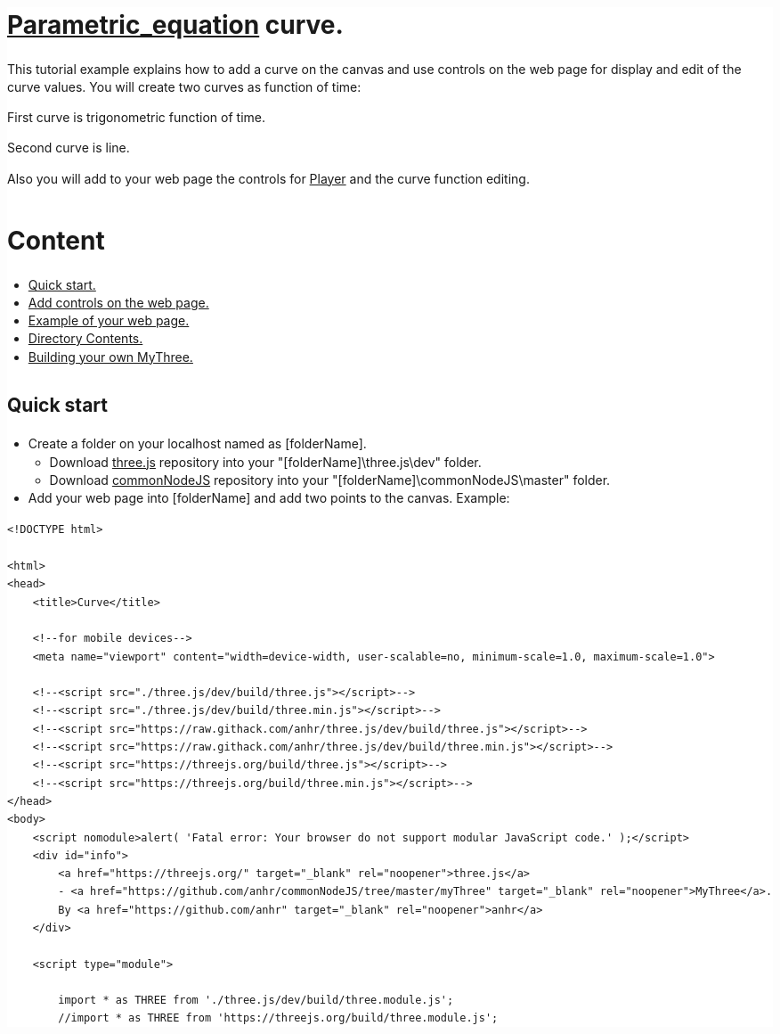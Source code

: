 ﻿
# [Parametric_equation](https://en.wikipedia.org/wiki/Parametric_equation) curve.

This tutorial example explains how to add a curve on the canvas and use  controls on the web page for display and edit of the curve values.
You will create two curves as function of time:

First curve is trigonometric function of time.

Second curve is line. 

Also you will add to your web page the controls for [Player](../../player/jsdoc/index.html) and the curve function editing.

# Content
* [Quick start.](#Quickstart)
* [Add controls on the web page.](#AddControls)
* [Example of your web page.](#WebPage)
* [Directory Contents.](#DirectoryContents)
* [Building your own MyThree.](#Building)

<a name="QuickStart"></a>
## Quick start

* Create a folder on your localhost named as [folderName].
	* Download [three.js](https://github.com/anhr/three.js) repository into your "[folderName]\three.js\dev" folder.
	* Download [commonNodeJS](https://github.com/anhr/commonNodeJS) repository into your "[folderName]\commonNodeJS\master" folder.
* Add your web page into [folderName] and add two points to the canvas. Example:
```
<!DOCTYPE html>

<html>
<head>
	<title>Curve</title>

	<!--for mobile devices-->
	<meta name="viewport" content="width=device-width, user-scalable=no, minimum-scale=1.0, maximum-scale=1.0">

	<!--<script src="./three.js/dev/build/three.js"></script>-->
	<!--<script src="./three.js/dev/build/three.min.js"></script>-->
	<!--<script src="https://raw.githack.com/anhr/three.js/dev/build/three.js"></script>-->
	<!--<script src="https://raw.githack.com/anhr/three.js/dev/build/three.min.js"></script>-->
	<!--<script src="https://threejs.org/build/three.js"></script>-->
	<!--<script src="https://threejs.org/build/three.min.js"></script>-->
</head>
<body>
	<script nomodule>alert( 'Fatal error: Your browser do not support modular JavaScript code.' );</script>
	<div id="info">
		<a href="https://threejs.org/" target="_blank" rel="noopener">three.js</a>
		- <a href="https://github.com/anhr/commonNodeJS/tree/master/myThree" target="_blank" rel="noopener">MyThree</a>.
		By <a href="https://github.com/anhr" target="_blank" rel="noopener">anhr</a>
	</div>

	<script type="module">

		import * as THREE from './three.js/dev/build/three.module.js';
		//import * as THREE from 'https://threejs.org/build/three.module.js';
```